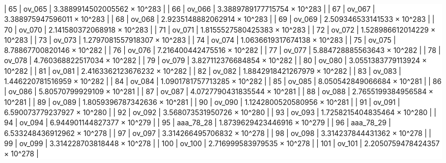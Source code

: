 | 65 | ov_065 | 3.3889914502005562 × 10^283 |
| 66 | ov_066 | 3.3889789177715754 × 10^283 |
| 67 | ov_067 | 3.388975947596011 × 10^283 |
| 68 | ov_068 | 2.9235148882062914 × 10^283 |
| 69 | ov_069 | 2.509346533141533 × 10^283 |
| 70 | ov_070 | 2.141580372068918 × 10^283 |
| 71 | ov_071 | 1.8155527580425383 × 10^283 |
| 72 | ov_072 | 1.528986612014229 × 10^283 |
| 73 | ov_073 | 1.2797081557918307 × 10^283 |
| 74 | ov_074 | 1.0636619317674138 × 10^283 |
| 75 | ov_075 | 8.78867700820146 × 10^282 |
| 76 | ov_076 | 7.216400442475516 × 10^282 |
| 77 | ov_077 | 5.884728885563643 × 10^282 |
| 78 | ov_078 | 4.760368822517034 × 10^282 |
| 79 | ov_079 | 3.827112376684854 × 10^282 |
| 80 | ov_080 | 3.0551383779113924 × 10^282 |
| 81 | ov_081 | 2.4163362123676232 × 10^282 |
| 82 | ov_082 | 1.8842918421267979 × 10^282 |
| 83 | ov_083 | 1.446220781516959 × 10^282 |
| 84 | ov_084 | 1.0901781757713285 × 10^282 |
| 85 | ov_085 | 8.050542849066684 × 10^281 |
| 86 | ov_086 | 5.80570799929109 × 10^281 |
| 87 | ov_087 | 4.0727790431835544 × 10^281 |
| 88 | ov_088 | 2.7655199384956584 × 10^281 |
| 89 | ov_089 | 1.8059396787342636 × 10^281 |
| 90 | ov_090 | 1.1242800520580956 × 10^281 |
| 91 | ov_091 | 6.590073779237927 × 10^280 |
| 92 | ov_092 | 3.568073531950726 × 10^280 |
| 93 | ov_093 | 1.7258215404835464 × 10^280 |
| 94 | ov_094 | 6.944901144827377 × 10^279 |
| 95 | aaa_78_28 | 1.8739629423446916 × 10^279 |
| 96 | aaa_78_29 | 6.533248436912962 × 10^278 |
| 97 | ov_097 | 3.314266495706832 × 10^278 |
| 98 | ov_098 | 3.314237844431362 × 10^278 |
| 99 | ov_099 | 3.314228703818448 × 10^278 |
| 100 | ov_100 | 2.716999583979535 × 10^278 |
| 101 | ov_101 | 2.2050759478424357 × 10^278 |